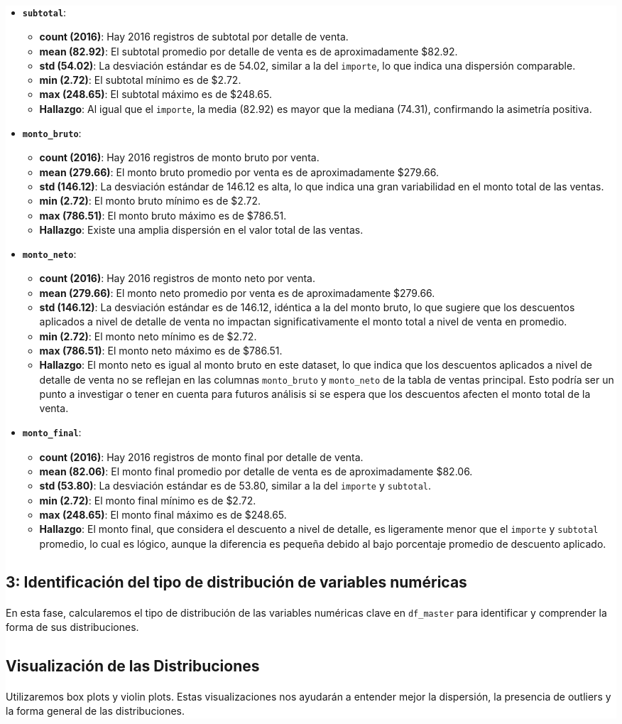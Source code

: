 *   **`subtotal`**:
    *   **count (2016)**: Hay 2016 registros de subtotal por detalle de venta.
    *   **mean (82.92)**: El subtotal promedio por detalle de venta es de aproximadamente $82.92.
    *   **std (54.02)**: La desviación estándar es de 54.02, similar a la del `importe`, lo que indica una dispersión comparable.
    *   **min (2.72)**: El subtotal mínimo es de $2.72.
    *   **max (248.65)**: El subtotal máximo es de $248.65.
    *   **Hallazgo**: Al igual que el `importe`, la media (82.92) es mayor que la mediana (74.31), confirmando la asimetría positiva.

*   **`monto_bruto`**:
    *   **count (2016)**: Hay 2016 registros de monto bruto por venta.
    *   **mean (279.66)**: El monto bruto promedio por venta es de aproximadamente $279.66.
    *   **std (146.12)**: La desviación estándar de 146.12 es alta, lo que indica una gran variabilidad en el monto total de las ventas.
    *   **min (2.72)**: El monto bruto mínimo es de $2.72.
    *   **max (786.51)**: El monto bruto máximo es de $786.51.
    *   **Hallazgo**: Existe una amplia dispersión en el valor total de las ventas.

*   **`monto_neto`**:
    *   **count (2016)**: Hay 2016 registros de monto neto por venta.
    *   **mean (279.66)**: El monto neto promedio por venta es de aproximadamente $279.66.
    *   **std (146.12)**: La desviación estándar es de 146.12, idéntica a la del monto bruto, lo que sugiere que los descuentos aplicados a nivel de detalle de venta no impactan significativamente el monto total a nivel de venta en promedio.
    *   **min (2.72)**: El monto neto mínimo es de $2.72.
    *   **max (786.51)**: El monto neto máximo es de $786.51.
    *   **Hallazgo**: El monto neto es igual al monto bruto en este dataset, lo que indica que los descuentos aplicados a nivel de detalle de venta no se reflejan en las columnas `monto_bruto` y `monto_neto` de la tabla de ventas principal. Esto podría ser un punto a investigar o tener en cuenta para futuros análisis si se espera que los descuentos afecten el monto total de la venta.

*   **`monto_final`**:
    *   **count (2016)**: Hay 2016 registros de monto final por detalle de venta.
    *   **mean (82.06)**: El monto final promedio por detalle de venta es de aproximadamente $82.06.
    *   **std (53.80)**: La desviación estándar es de 53.80, similar a la del `importe` y `subtotal`.
    *   **min (2.72)**: El monto final mínimo es de $2.72.
    *   **max (248.65)**: El monto final máximo es de $248.65.
    *   **Hallazgo**: El monto final, que considera el descuento a nivel de detalle, es ligeramente menor que el `importe` y `subtotal` promedio, lo cual es lógico, aunque la diferencia es pequeña debido al bajo porcentaje promedio de descuento aplicado.

## 3: Identificación del tipo de distribución de variables numéricas

En esta fase, calcularemos el tipo de distribución de las variables numéricas clave en `df_master` para identificar y comprender la forma de sus distribuciones.

## Visualización de las Distribuciones

Utilizaremos box plots y violin plots. Estas visualizaciones nos ayudarán a entender mejor la dispersión, la presencia de outliers y la forma general de las distribuciones.
